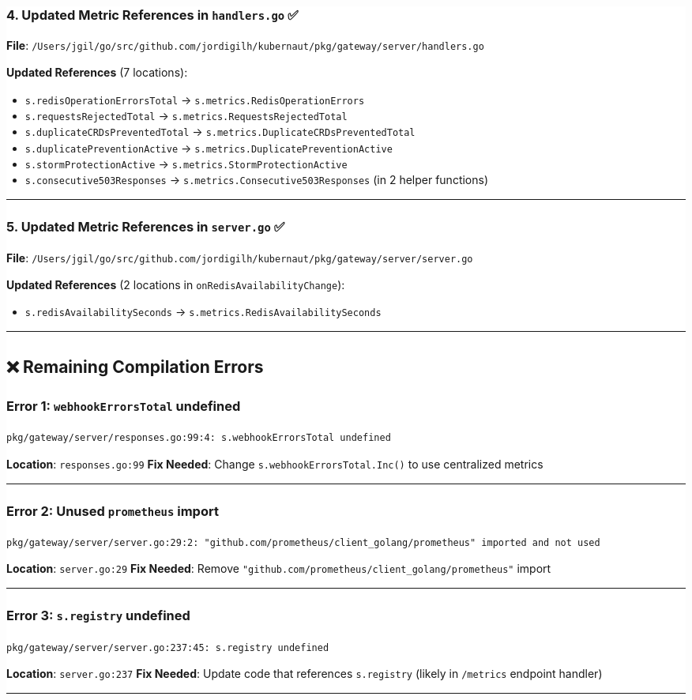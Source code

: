 
### 4. Updated Metric References in `handlers.go` ✅

**File**: `/Users/jgil/go/src/github.com/jordigilh/kubernaut/pkg/gateway/server/handlers.go`

**Updated References** (7 locations):
- `s.redisOperationErrorsTotal` → `s.metrics.RedisOperationErrors`
- `s.requestsRejectedTotal` → `s.metrics.RequestsRejectedTotal`
- `s.duplicateCRDsPreventedTotal` → `s.metrics.DuplicateCRDsPreventedTotal`
- `s.duplicatePreventionActive` → `s.metrics.DuplicatePreventionActive`
- `s.stormProtectionActive` → `s.metrics.StormProtectionActive`
- `s.consecutive503Responses` → `s.metrics.Consecutive503Responses` (in 2 helper functions)

---

### 5. Updated Metric References in `server.go` ✅

**File**: `/Users/jgil/go/src/github.com/jordigilh/kubernaut/pkg/gateway/server/server.go`

**Updated References** (2 locations in `onRedisAvailabilityChange`):
- `s.redisAvailabilitySeconds` → `s.metrics.RedisAvailabilitySeconds`

---

## ❌ Remaining Compilation Errors

### Error 1: `webhookErrorsTotal` undefined
```
pkg/gateway/server/responses.go:99:4: s.webhookErrorsTotal undefined
```

**Location**: `responses.go:99`
**Fix Needed**: Change `s.webhookErrorsTotal.Inc()` to use centralized metrics

---

### Error 2: Unused `prometheus` import
```
pkg/gateway/server/server.go:29:2: "github.com/prometheus/client_golang/prometheus" imported and not used
```

**Location**: `server.go:29`
**Fix Needed**: Remove `"github.com/prometheus/client_golang/prometheus"` import

---

### Error 3: `s.registry` undefined
```
pkg/gateway/server/server.go:237:45: s.registry undefined
```

**Location**: `server.go:237`
**Fix Needed**: Update code that references `s.registry` (likely in `/metrics` endpoint handler)

---